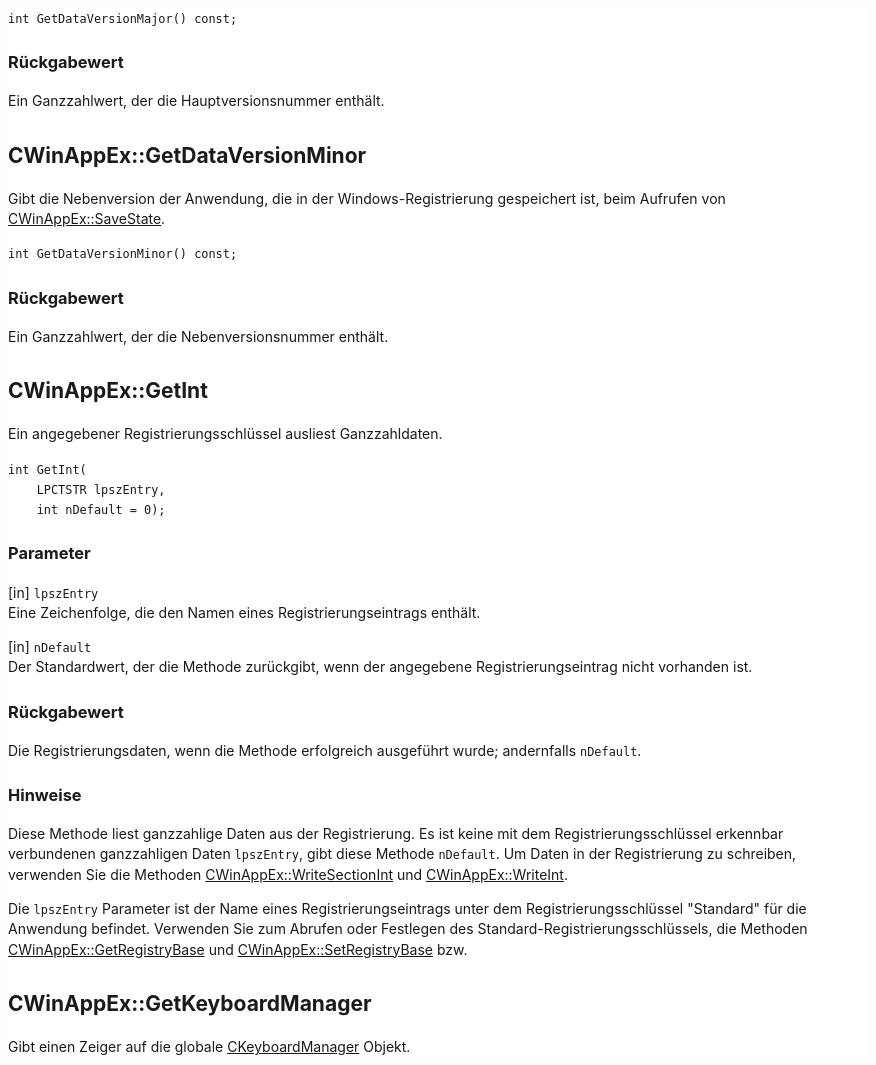 ```  
int GetDataVersionMajor() const;  
```  
  
### <a name="return-value"></a>Rückgabewert  
 Ein Ganzzahlwert, der die Hauptversionsnummer enthält.  
  
##  <a name="getdataversionminor"></a>CWinAppEx::GetDataVersionMinor  
 Gibt die Nebenversion der Anwendung, die in der Windows-Registrierung gespeichert ist, beim Aufrufen von [CWinAppEx::SaveState](#savestate).  
  
```  
int GetDataVersionMinor() const;  
```  
  
### <a name="return-value"></a>Rückgabewert  
 Ein Ganzzahlwert, der die Nebenversionsnummer enthält.  
  
##  <a name="getint"></a>CWinAppEx::GetInt  
 Ein angegebener Registrierungsschlüssel ausliest Ganzzahldaten.  
  
```  
int GetInt(
    LPCTSTR lpszEntry,  
    int nDefault = 0);
```  
  
### <a name="parameters"></a>Parameter  
 [in] `lpszEntry`  
 Eine Zeichenfolge, die den Namen eines Registrierungseintrags enthält.  
  
 [in] `nDefault`  
 Der Standardwert, der die Methode zurückgibt, wenn der angegebene Registrierungseintrag nicht vorhanden ist.  
  
### <a name="return-value"></a>Rückgabewert  
 Die Registrierungsdaten, wenn die Methode erfolgreich ausgeführt wurde; andernfalls `nDefault`.  
  
### <a name="remarks"></a>Hinweise  
 Diese Methode liest ganzzahlige Daten aus der Registrierung. Es ist keine mit dem Registrierungsschlüssel erkennbar verbundenen ganzzahligen Daten `lpszEntry`, gibt diese Methode `nDefault`. Um Daten in der Registrierung zu schreiben, verwenden Sie die Methoden [CWinAppEx::WriteSectionInt](#writesectionint) und [CWinAppEx::WriteInt](#writeint).  
  
 Die `lpszEntry` Parameter ist der Name eines Registrierungseintrags unter dem Registrierungsschlüssel "Standard" für die Anwendung befindet. Verwenden Sie zum Abrufen oder Festlegen des Standard-Registrierungsschlüssels, die Methoden [CWinAppEx::GetRegistryBase](#getregistrybase) und [CWinAppEx::SetRegistryBase](#setregistrybase) bzw.  
  
##  <a name="getkeyboardmanager"></a>CWinAppEx::GetKeyboardManager  
 Gibt einen Zeiger auf die globale [CKeyboardManager](../../mfc/reference/ckeyboardmanager-class.md) Objekt.  
  
